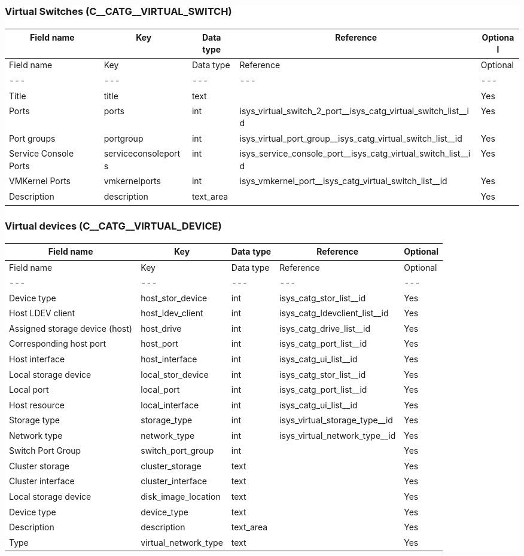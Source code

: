### Virtual Switches (C\_\_CATG\_\_VIRTUAL\_SWITCH)

| Field name | Key | Data type | Reference | Optional |
| --- | --- | --- | --- | --- |
| Field name | Key | Data type | Reference | Optional |
| --- | --- | --- | --- | --- |
| Title | title | text |     | Yes |
| Ports | ports | int | isys\_virtual\_switch\_2\_port\_\_isys\_catg\_virtual\_switch\_list\_\_id | Yes |
| Port groups | portgroup | int | isys\_virtual\_port\_group\_\_isys\_catg\_virtual\_switch\_list\_\_id | Yes |
| Service Console Ports | serviceconsoleports | int | isys\_service\_console\_port\_\_isys\_catg\_virtual\_switch\_list\_\_id | Yes |
| VMKernel Ports | vmkernelports | int | isys\_vmkernel\_port\_\_isys\_catg\_virtual\_switch\_list\_\_id | Yes |
| Description | description | text\_area |     | Yes |

### Virtual devices (C\_\_CATG\_\_VIRTUAL\_DEVICE)

| Field name | Key | Data type | Reference | Optional |
| --- | --- | --- | --- | --- |
| Field name | Key | Data type | Reference | Optional |
| --- | --- | --- | --- | --- |
| Device type | host\_stor\_device | int | isys\_catg\_stor\_list\_\_id | Yes |
| Host LDEV client | host\_ldev\_client | int | isys\_catg\_ldevclient\_list\_\_id | Yes |
| Assigned storage device (host) | host\_drive | int | isys\_catg\_drive\_list\_\_id | Yes |
| Corresponding host port | host\_port | int | isys\_catg\_port\_list\_\_id | Yes |
| Host interface | host\_interface | int | isys\_catg\_ui\_list\_\_id | Yes |
| Local storage device | local\_stor\_device | int | isys\_catg\_stor\_list\_\_id | Yes |
| Local port | local\_port | int | isys\_catg\_port\_list\_\_id | Yes |
| Host resource | local\_interface | int | isys\_catg\_ui\_list\_\_id | Yes |
| Storage type | storage\_type | int | isys\_virtual\_storage\_type\_\_id | Yes |
| Network type | network\_type | int | isys\_virtual\_network\_type\_\_id | Yes |
| Switch Port Group | switch\_port\_group | int |     | Yes |
| Cluster storage | cluster\_storage | text |     | Yes |
| Cluster interface | cluster\_interface | text |     | Yes |
| Local storage device | disk\_image\_location | text |     | Yes |
| Device type | device\_type | text |     | Yes |
| Description | description | text\_area |     | Yes |
| Type | virtual\_network\_type | text |     | Yes |

